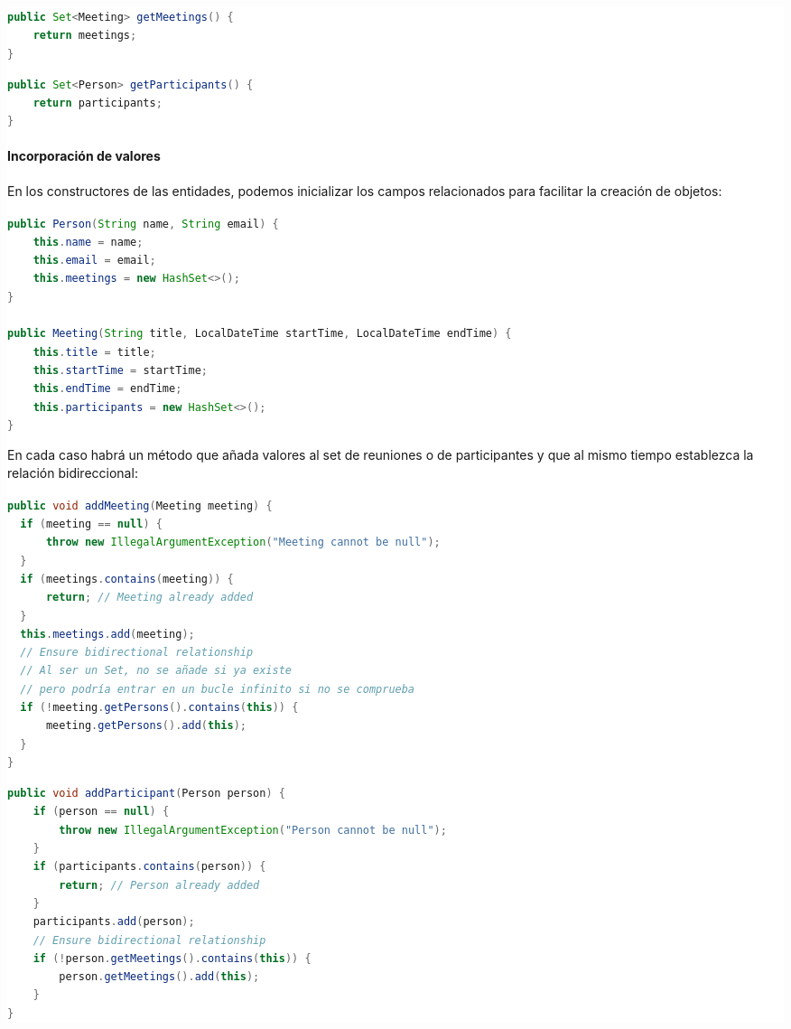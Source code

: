 ```java (Meeting.java)
public Set<Meeting> getMeetings() {
    return meetings;
}
```

```java (Person.java)
public Set<Person> getParticipants() {
    return participants;
}
```

#### Incorporación de valores

En los constructores de las entidades, podemos inicializar los campos relacionados para facilitar la creación de objetos:

```java
public Person(String name, String email) {
    this.name = name;
    this.email = email;
    this.meetings = new HashSet<>();
}

public Meeting(String title, LocalDateTime startTime, LocalDateTime endTime) {
    this.title = title;
    this.startTime = startTime;
    this.endTime = endTime;
    this.participants = new HashSet<>();
}
```

En cada caso habrá un método que añada valores al set de reuniones o de participantes y que al mismo tiempo establezca la relación bidireccional:

```java (Meeting.java)
public void addMeeting(Meeting meeting) { 
  if (meeting == null) {
      throw new IllegalArgumentException("Meeting cannot be null");
  }
  if (meetings.contains(meeting)) {
      return; // Meeting already added
  }
  this.meetings.add(meeting);
  // Ensure bidirectional relationship
  // Al ser un Set, no se añade si ya existe
  // pero podría entrar en un bucle infinito si no se comprueba
  if (!meeting.getPersons().contains(this)) {
      meeting.getPersons().add(this);
  }
}
```

```java (Person.java)
public void addParticipant(Person person) {
    if (person == null) {
        throw new IllegalArgumentException("Person cannot be null");
    }
    if (participants.contains(person)) {
        return; // Person already added
    }
    participants.add(person);
    // Ensure bidirectional relationship
    if (!person.getMeetings().contains(this)) {
        person.getMeetings().add(this);
    }
}

```